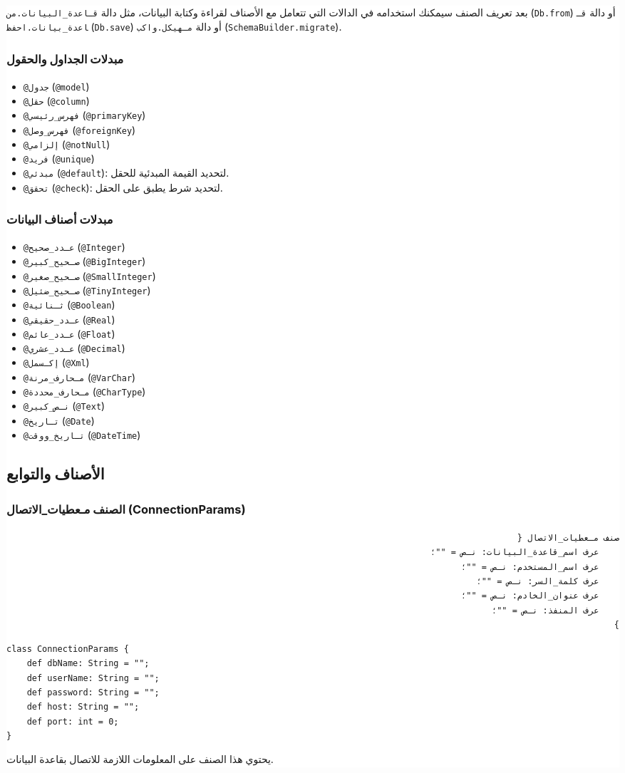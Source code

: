 بعد تعريف الصنف سيمكنك استخدامه في الدالات التي تتعامل مع الأصناف لقراءة وكتابة البيانات، مثل
دالة `قـاعدة_البيانات.من` (`Db.from`) أو دالة `قـاعدة_بيانات.احفظ` (`Db.save`) أو
دالة `مـهيكل.واكب` (`SchemaBuilder.migrate`).

### مبدلات الجداول والحقول

* `@جدول` (`@model`)
* `@حقل` (`@column`)
* `@فهرس_رئيسي` (`@primaryKey`)
* `@فهرس_وصل` (`@foreignKey`)
* `@إلزامي` (`@notNull`)
* `@فريد` (`@unique`)
* `@مبدئي` (`@default`): لتحديد القيمة المبدئية للحقل.
* `@تحقق` (`@check`): لتحديد شرط يطبق على الحقل.

### مبدلات أصناف البيانات

* `@عـدد_صحيح` (`@Integer`)
* `@صـحيح_كبير` (`@BigInteger`)
* `@صـحيح_صغير` (`@SmallInteger`)
* `@صـحيح_ضئيل` (`@TinyInteger`)
* `@ثـنائية` (`@Boolean`)
* `@عـدد_حقيقي` (`@Real`)
* `@عـدد_عائم` (`@Float`)
* `@عـدد_عشري` (`@Decimal`)
* `@إكـسمل` (`@Xml`)
* `@مـحارف_مرنة` (`@VarChar`)
* `@مـحارف_محددة` (`@CharType`)
* `@نـص_كبير` (`@Text`)
* `@تـاريخ` (`@Date`)
* `@تـاريخ_ووقت` (`@DateTime`)

## الأصناف والتوابع

### الصنف مـعطيات_الاتصال (ConnectionParams)

<div dir=rtl>

```
صنف مـعطيات_الاتصال {
    عرف اسم_قاعدة_البيانات: نـص = ""؛
    عرف اسم_المستخدم: نـص = ""؛
    عرف كلمة_السر: نـص = ""؛
    عرف عنوان_الخادم: نـص = ""؛
    عرف المنفذ: نـص = ""؛
}
```

</div>

```
class ConnectionParams {
    def dbName: String = "";
    def userName: String = "";
    def password: String = "";
    def host: String = "";
    def port: int = 0;
}
```
يحتوي هذا الصنف على المعلومات اللازمة للاتصال بقاعدة البيانات.
